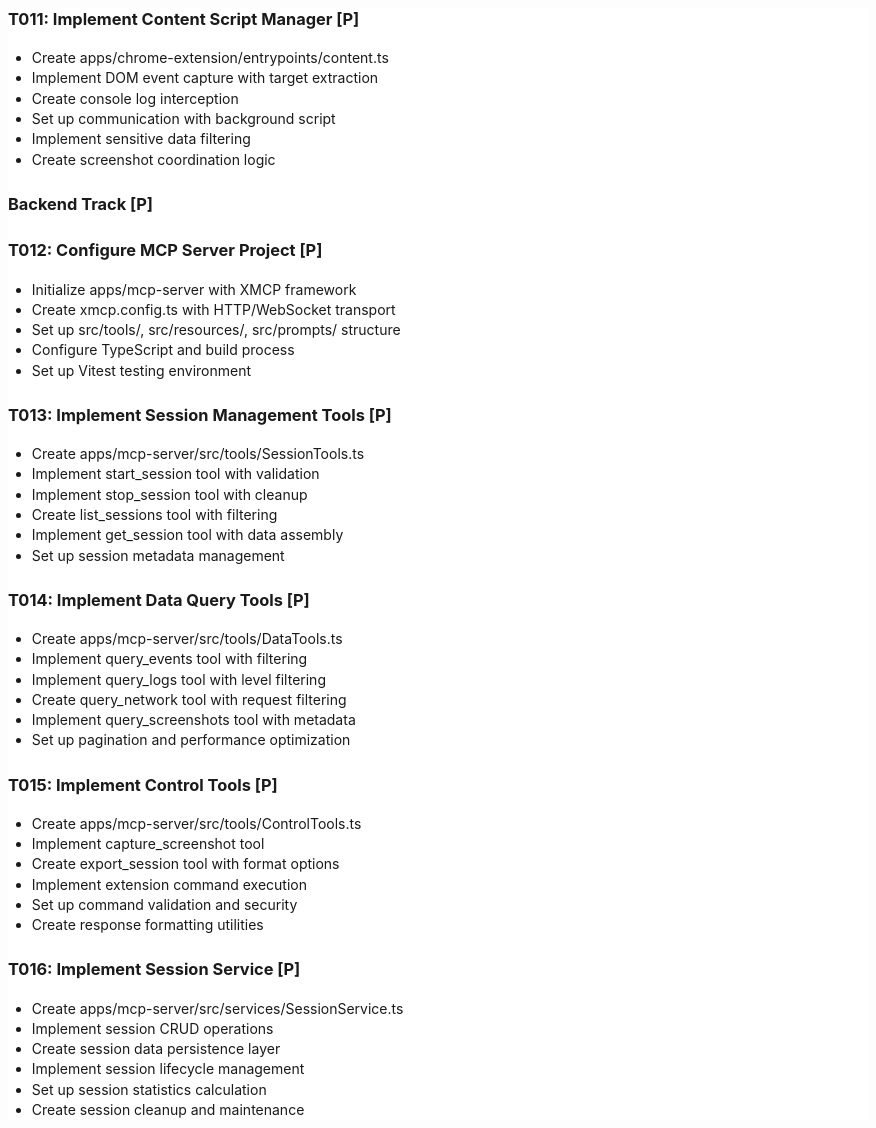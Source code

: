 ### T011: Implement Content Script Manager [P]
- Create apps/chrome-extension/entrypoints/content.ts
- Implement DOM event capture with target extraction
- Create console log interception
- Set up communication with background script
- Implement sensitive data filtering
- Create screenshot coordination logic

### Backend Track [P]

### T012: Configure MCP Server Project [P]
- Initialize apps/mcp-server with XMCP framework
- Create xmcp.config.ts with HTTP/WebSocket transport
- Set up src/tools/, src/resources/, src/prompts/ structure
- Configure TypeScript and build process
- Set up Vitest testing environment

### T013: Implement Session Management Tools [P]
- Create apps/mcp-server/src/tools/SessionTools.ts
- Implement start_session tool with validation
- Implement stop_session tool with cleanup
- Create list_sessions tool with filtering
- Implement get_session tool with data assembly
- Set up session metadata management

### T014: Implement Data Query Tools [P]
- Create apps/mcp-server/src/tools/DataTools.ts
- Implement query_events tool with filtering
- Implement query_logs tool with level filtering
- Create query_network tool with request filtering
- Implement query_screenshots tool with metadata
- Set up pagination and performance optimization

### T015: Implement Control Tools [P]
- Create apps/mcp-server/src/tools/ControlTools.ts
- Implement capture_screenshot tool
- Create export_session tool with format options
- Implement extension command execution
- Set up command validation and security
- Create response formatting utilities

### T016: Implement Session Service [P]
- Create apps/mcp-server/src/services/SessionService.ts
- Implement session CRUD operations
- Create session data persistence layer
- Implement session lifecycle management
- Set up session statistics calculation
- Create session cleanup and maintenance
